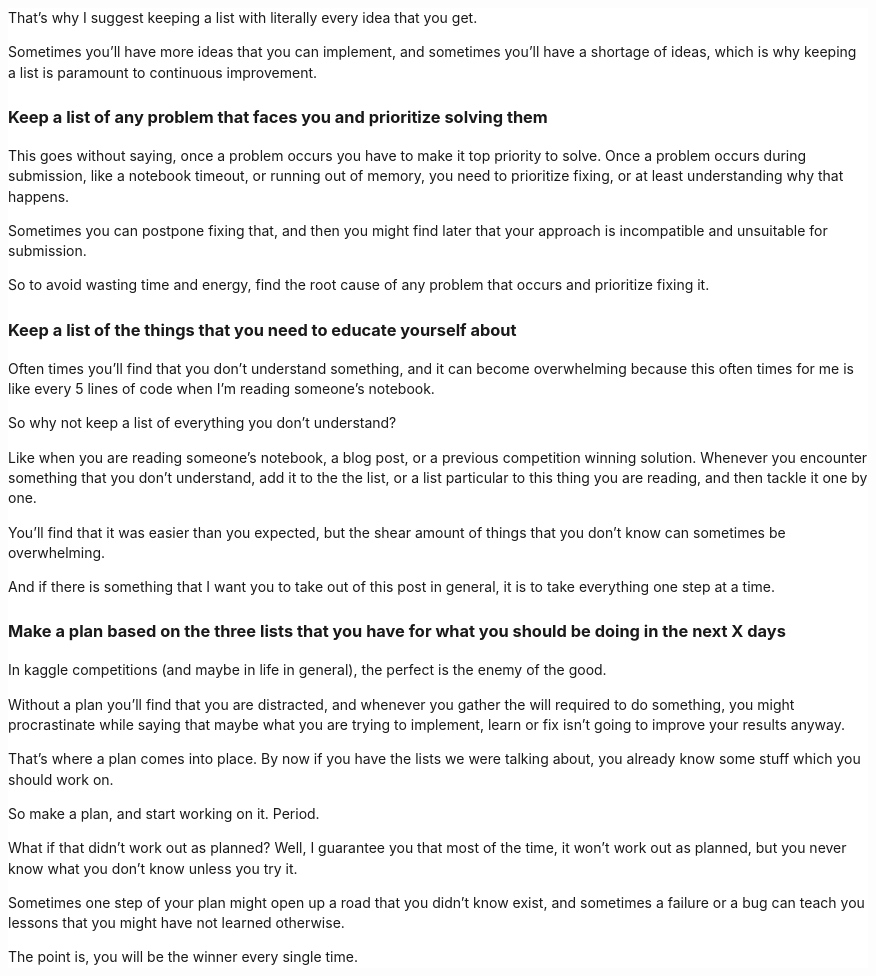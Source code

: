 That’s why I suggest keeping a list with literally every idea that you get.

Sometimes you’ll have more ideas that you can implement, and sometimes you’ll have a shortage of ideas, which is why keeping a list is paramount to continuous improvement. 

### Keep a list of any problem that faces you and prioritize solving them

This goes without saying, once a problem occurs you have to make it top priority to solve. Once a problem occurs during submission, like a notebook timeout, or running out of memory, you need to prioritize fixing, or at least understanding why that happens.

Sometimes you can postpone fixing that, and then you might find later that your approach is incompatible and unsuitable for submission. 

So to avoid wasting time and energy, find the root cause of any problem that occurs and prioritize fixing it.

### Keep a list of the things that you need to educate yourself about

Often times you’ll find that you don’t understand something, and it can become overwhelming because this often times for me is like every 5 lines of code when I’m reading someone’s notebook.

So why not keep a list of everything you don’t understand?

Like when you are reading someone’s notebook, a blog post, or a previous competition winning solution. Whenever you encounter something that you don’t understand, add it to the the list, or a list particular to this thing you are reading, and then tackle it one by one.

You’ll find that it was easier than you expected, but the shear amount of things that you don’t know can sometimes be overwhelming.

And if there is something that I want you to take out of this post in general, it is to take everything one step at a time.

### Make a plan based on the three lists that you have for what you should be doing in the next X days

In kaggle competitions (and maybe in life in general), the perfect is the enemy of the good.

Without a plan you’ll find that you are distracted, and whenever you gather the will required to do something, you might procrastinate while saying that maybe what you are trying to implement, learn or fix isn’t going to improve your results anyway.

That’s where a plan comes into place. By now if you have the lists we were talking about, you already know some stuff which you should work on.

So make a plan, and start working on it. Period.

What if that didn’t work out as planned? Well, I guarantee you that most of the time, it won’t work out as planned, but you never know what you don’t know unless you try it.

Sometimes one step of your plan might open up a road that you didn’t know exist, and sometimes a failure or a bug can teach you lessons that you might have not learned otherwise.

The point is, you will be the winner every single time.
